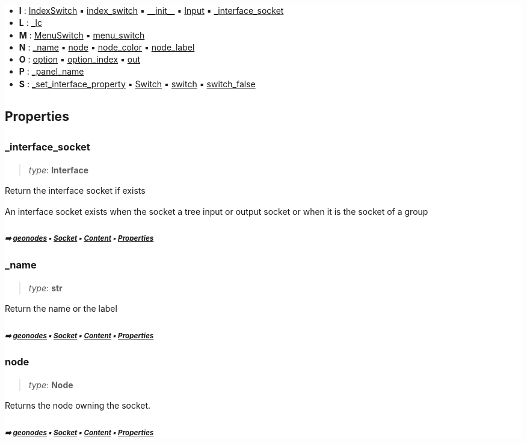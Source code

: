 - **I** : [IndexSwitch](socket.md#indexswitch) :black_small_square: [index_switch](socket.md#index_switch) :black_small_square: [\_\_init__](socket.md#__init__) :black_small_square: [Input](socket.md#input) :black_small_square: [\_interface_socket](socket.md#_interface_socket)
- **L** : [\_lc](socket.md#_lc)
- **M** : [MenuSwitch](socket.md#menuswitch) :black_small_square: [menu_switch](socket.md#menu_switch)
- **N** : [\_name](socket.md#_name) :black_small_square: [node](socket.md#node) :black_small_square: [node_color](socket.md#node_color) :black_small_square: [node_label](socket.md#node_label)
- **O** : [option](socket.md#option) :black_small_square: [option_index](socket.md#option_index) :black_small_square: [out](socket.md#out)
- **P** : [\_panel_name](socket.md#_panel_name)
- **S** : [\_set_interface_property](socket.md#_set_interface_property) :black_small_square: [Switch](socket.md#switch) :black_small_square: [switch](socket.md#switch) :black_small_square: [switch_false](socket.md#switch_false)

## Properties



### \_interface_socket

> _type_: **Interface**
>

Return the interface socket if exists

An interface socket exists when the socket a tree input or output socket or
when it is the socket of a group

##### <sub>:arrow_right: [geonodes](index.md#geonodes) :black_small_square: [Socket](socket.md#socket) :black_small_square: [Content](socket.md#content) :black_small_square: [Properties](socket.md#properties)</sub>

### \_name

> _type_: **str**
>

Return the name or the label

##### <sub>:arrow_right: [geonodes](index.md#geonodes) :black_small_square: [Socket](socket.md#socket) :black_small_square: [Content](socket.md#content) :black_small_square: [Properties](socket.md#properties)</sub>

### node

> _type_: **Node**
>

Returns the node owning the socket.

##### <sub>:arrow_right: [geonodes](index.md#geonodes) :black_small_square: [Socket](socket.md#socket) :black_small_square: [Content](socket.md#content) :black_small_square: [Properties](socket.md#properties)</sub>

